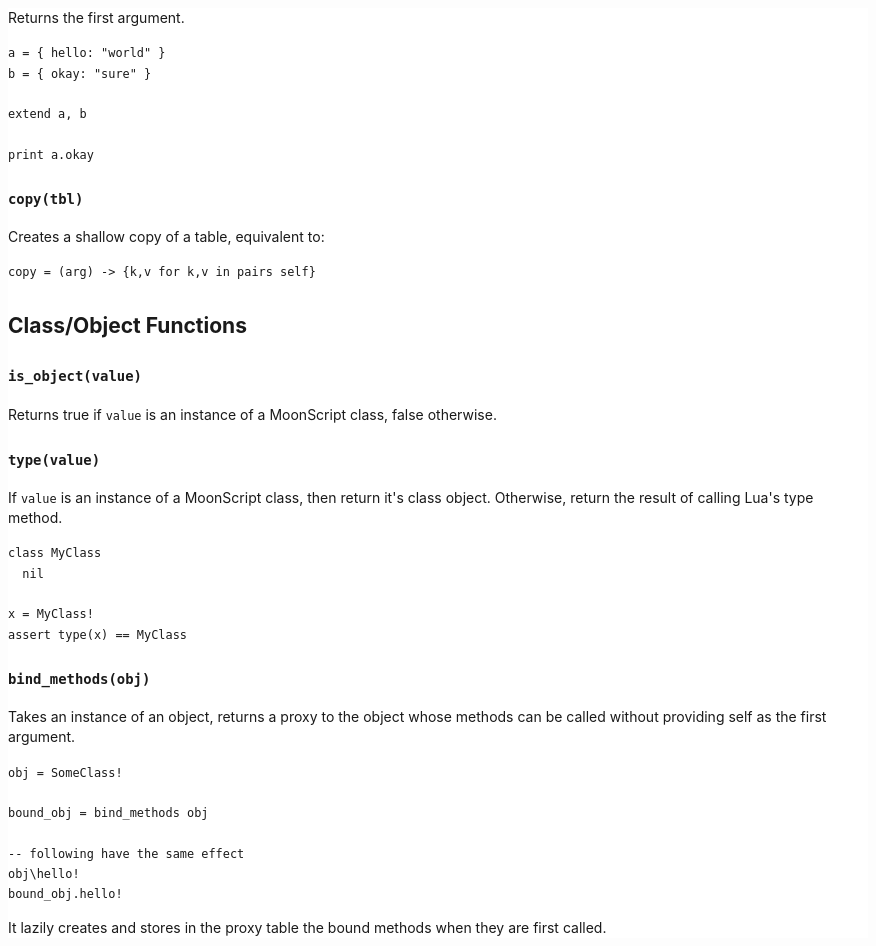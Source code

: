 Returns the first argument.

```moon
a = { hello: "world" }
b = { okay: "sure" }

extend a, b

print a.okay
```

### `copy(tbl)`

Creates a shallow copy of a table, equivalent to:

```moon
copy = (arg) -> {k,v for k,v in pairs self}
```

## Class/Object Functions

### `is_object(value)`

Returns true if `value` is an instance of a MoonScript class, false otherwise.

### `type(value)`

If `value` is an instance of a MoonScript class, then return it's class object.
Otherwise, return the result of calling Lua's type method.

```moon
class MyClass
  nil

x = MyClass!
assert type(x) == MyClass
```

### `bind_methods(obj)`

Takes an instance of an object, returns a proxy to the object whose methods can
be called without providing self as the first argument.

```moon
obj = SomeClass!

bound_obj = bind_methods obj

-- following have the same effect
obj\hello!
bound_obj.hello!
```

It lazily creates and stores in the proxy table the bound methods when they
are first called.
